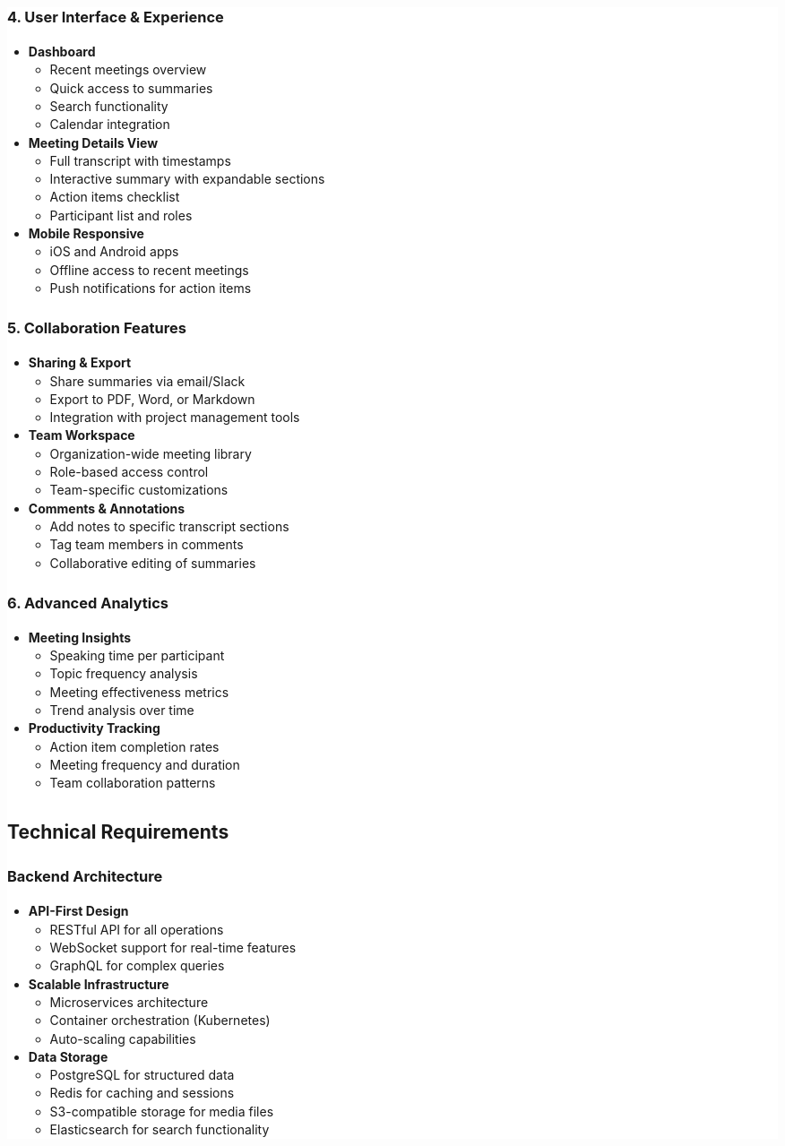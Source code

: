 ### 4. User Interface & Experience
- **Dashboard**
  - Recent meetings overview
  - Quick access to summaries
  - Search functionality
  - Calendar integration
- **Meeting Details View**
  - Full transcript with timestamps
  - Interactive summary with expandable sections
  - Action items checklist
  - Participant list and roles
- **Mobile Responsive**
  - iOS and Android apps
  - Offline access to recent meetings
  - Push notifications for action items

### 5. Collaboration Features
- **Sharing & Export**
  - Share summaries via email/Slack
  - Export to PDF, Word, or Markdown
  - Integration with project management tools
- **Team Workspace**
  - Organization-wide meeting library
  - Role-based access control
  - Team-specific customizations
- **Comments & Annotations**
  - Add notes to specific transcript sections
  - Tag team members in comments
  - Collaborative editing of summaries

### 6. Advanced Analytics
- **Meeting Insights**
  - Speaking time per participant
  - Topic frequency analysis
  - Meeting effectiveness metrics
  - Trend analysis over time
- **Productivity Tracking**
  - Action item completion rates
  - Meeting frequency and duration
  - Team collaboration patterns

## Technical Requirements

### Backend Architecture
- **API-First Design**
  - RESTful API for all operations
  - WebSocket support for real-time features
  - GraphQL for complex queries
- **Scalable Infrastructure**
  - Microservices architecture
  - Container orchestration (Kubernetes)
  - Auto-scaling capabilities
- **Data Storage**
  - PostgreSQL for structured data
  - Redis for caching and sessions
  - S3-compatible storage for media files
  - Elasticsearch for search functionality
